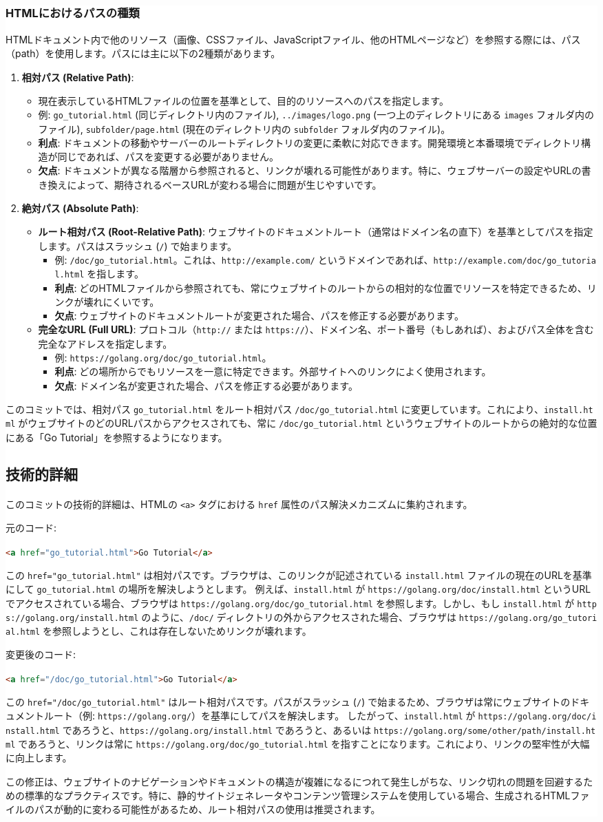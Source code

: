 ### HTMLにおけるパスの種類

HTMLドキュメント内で他のリソース（画像、CSSファイル、JavaScriptファイル、他のHTMLページなど）を参照する際には、パス（path）を使用します。パスには主に以下の2種類があります。

1.  **相対パス (Relative Path)**:
    *   現在表示しているHTMLファイルの位置を基準として、目的のリソースへのパスを指定します。
    *   例: `go_tutorial.html` (同じディレクトリ内のファイル), `../images/logo.png` (一つ上のディレクトリにある `images` フォルダ内のファイル), `subfolder/page.html` (現在のディレクトリ内の `subfolder` フォルダ内のファイル)。
    *   **利点**: ドキュメントの移動やサーバーのルートディレクトリの変更に柔軟に対応できます。開発環境と本番環境でディレクトリ構造が同じであれば、パスを変更する必要がありません。
    *   **欠点**: ドキュメントが異なる階層から参照されると、リンクが壊れる可能性があります。特に、ウェブサーバーの設定やURLの書き換えによって、期待されるベースURLが変わる場合に問題が生じやすいです。

2.  **絶対パス (Absolute Path)**:
    *   **ルート相対パス (Root-Relative Path)**: ウェブサイトのドキュメントルート（通常はドメイン名の直下）を基準としてパスを指定します。パスはスラッシュ (`/`) で始まります。
        *   例: `/doc/go_tutorial.html`。これは、`http://example.com/` というドメインであれば、`http://example.com/doc/go_tutorial.html` を指します。
        *   **利点**: どのHTMLファイルから参照されても、常にウェブサイトのルートからの相対的な位置でリソースを特定できるため、リンクが壊れにくいです。
        *   **欠点**: ウェブサイトのドキュメントルートが変更された場合、パスを修正する必要があります。
    *   **完全なURL (Full URL)**: プロトコル（`http://` または `https://`）、ドメイン名、ポート番号（もしあれば）、およびパス全体を含む完全なアドレスを指定します。
        *   例: `https://golang.org/doc/go_tutorial.html`。
        *   **利点**: どの場所からでもリソースを一意に特定できます。外部サイトへのリンクによく使用されます。
        *   **欠点**: ドメイン名が変更された場合、パスを修正する必要があります。

このコミットでは、相対パス `go_tutorial.html` をルート相対パス `/doc/go_tutorial.html` に変更しています。これにより、`install.html` がウェブサイトのどのURLパスからアクセスされても、常に `/doc/go_tutorial.html` というウェブサイトのルートからの絶対的な位置にある「Go Tutorial」を参照するようになります。

## 技術的詳細

このコミットの技術的詳細は、HTMLの `<a>` タグにおける `href` 属性のパス解決メカニズムに集約されます。

元のコード:
```html
<a href="go_tutorial.html">Go Tutorial</a>
```
この `href="go_tutorial.html"` は相対パスです。ブラウザは、このリンクが記述されている `install.html` ファイルの現在のURLを基準にして `go_tutorial.html` の場所を解決しようとします。
例えば、`install.html` が `https://golang.org/doc/install.html` というURLでアクセスされている場合、ブラウザは `https://golang.org/doc/go_tutorial.html` を参照します。しかし、もし `install.html` が `https://golang.org/install.html` のように、`/doc/` ディレクトリの外からアクセスされた場合、ブラウザは `https://golang.org/go_tutorial.html` を参照しようとし、これは存在しないためリンクが壊れます。

変更後のコード:
```html
<a href="/doc/go_tutorial.html">Go Tutorial</a>
```
この `href="/doc/go_tutorial.html"` はルート相対パスです。パスがスラッシュ (`/`) で始まるため、ブラウザは常にウェブサイトのドキュメントルート（例: `https://golang.org/`）を基準にしてパスを解決します。
したがって、`install.html` が `https://golang.org/doc/install.html` であろうと、`https://golang.org/install.html` であろうと、あるいは `https://golang.org/some/other/path/install.html` であろうと、リンクは常に `https://golang.org/doc/go_tutorial.html` を指すことになります。これにより、リンクの堅牢性が大幅に向上します。

この修正は、ウェブサイトのナビゲーションやドキュメントの構造が複雑になるにつれて発生しがちな、リンク切れの問題を回避するための標準的なプラクティスです。特に、静的サイトジェネレータやコンテンツ管理システムを使用している場合、生成されるHTMLファイルのパスが動的に変わる可能性があるため、ルート相対パスの使用は推奨されます。
